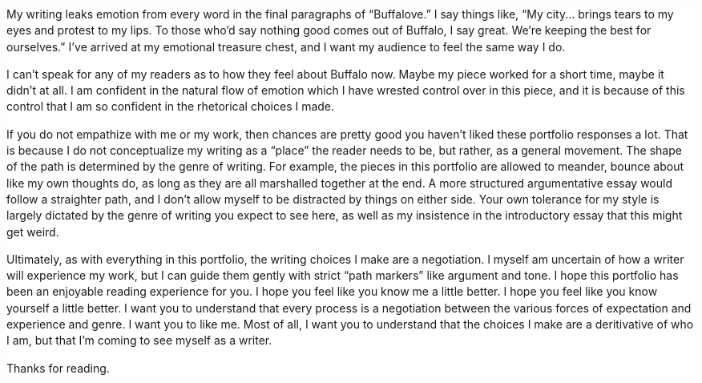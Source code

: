 My writing leaks emotion from every word in the final paragraphs of “Buffalove.” I say things like, “My city... brings tears to my eyes and protest to my lips. To those who’d say nothing good comes out of Buffalo, I say great. We’re keeping the best for ourselves.” I’ve arrived at my emotional treasure chest, and I want my audience to feel the same way I do.

I can’t speak for any of my readers as to how they feel about Buffalo now. Maybe my piece worked for a short time, maybe it didn’t at all. I am confident in the natural flow of emotion which I have wrested control over in this piece, and it is because of this control that I am so confident in the rhetorical choices I made.

If you do not empathize with me or my work, then chances are pretty good you haven’t liked these portfolio responses a lot. That is because I do not conceptualize my writing as a “place” the reader needs to be, but rather, as a general movement. The shape of the path is determined by the genre of writing. For example, the pieces in this portfolio are allowed to meander, bounce about like my own thoughts do, as long as they are all marshalled together at the end. A more structured argumentative essay would follow a straighter path, and I don’t allow myself to be distracted by things on either side. Your own tolerance for my style is largely dictated by the genre of writing you expect to see here, as well as my insistence in the introductory essay that this might get weird.

Ultimately, as with everything in this portfolio, the writing choices I make are a negotiation. I myself am uncertain of how a writer will experience my work, but I can guide them gently with strict “path markers” like argument and tone. I hope this portfolio has been an enjoyable reading experience for you. I hope you feel like you know me a little better. I hope you feel like you know yourself a little better. I want you to understand that every process is a negotiation between the various forces of expectation and experience and genre. I want you to like me. Most of all, I want you to understand that the choices I make are a deritivative of who I am, but that I’m coming to see myself as a writer.

Thanks for reading.
